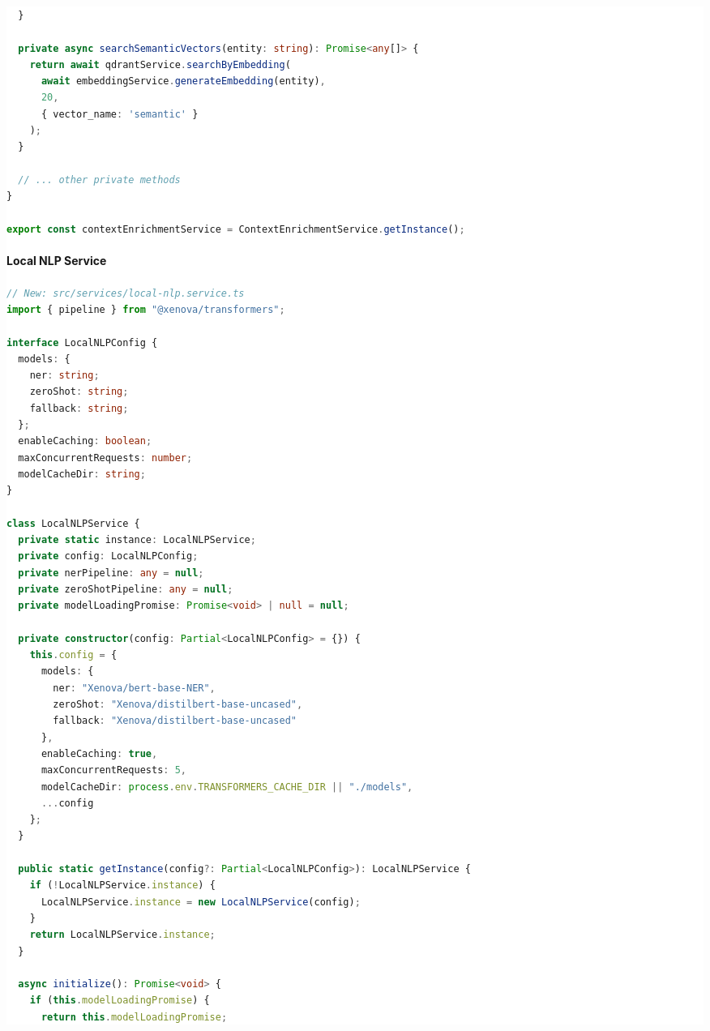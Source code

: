 ```typescript
  }
  
  private async searchSemanticVectors(entity: string): Promise<any[]> {
    return await qdrantService.searchByEmbedding(
      await embeddingService.generateEmbedding(entity),
      20,
      { vector_name: 'semantic' }
    );
  }
  
  // ... other private methods
}

export const contextEnrichmentService = ContextEnrichmentService.getInstance();
```

#### Local NLP Service

```typescript
// New: src/services/local-nlp.service.ts
import { pipeline } from "@xenova/transformers";

interface LocalNLPConfig {
  models: {
    ner: string;
    zeroShot: string;
    fallback: string;
  };
  enableCaching: boolean;
  maxConcurrentRequests: number;
  modelCacheDir: string;
}

class LocalNLPService {
  private static instance: LocalNLPService;
  private config: LocalNLPConfig;
  private nerPipeline: any = null;
  private zeroShotPipeline: any = null;
  private modelLoadingPromise: Promise<void> | null = null;
  
  private constructor(config: Partial<LocalNLPConfig> = {}) {
    this.config = {
      models: {
        ner: "Xenova/bert-base-NER",
        zeroShot: "Xenova/distilbert-base-uncased",
        fallback: "Xenova/distilbert-base-uncased"
      },
      enableCaching: true,
      maxConcurrentRequests: 5,
      modelCacheDir: process.env.TRANSFORMERS_CACHE_DIR || "./models",
      ...config
    };
  }
  
  public static getInstance(config?: Partial<LocalNLPConfig>): LocalNLPService {
    if (!LocalNLPService.instance) {
      LocalNLPService.instance = new LocalNLPService(config);
    }
    return LocalNLPService.instance;
  }
  
  async initialize(): Promise<void> {
    if (this.modelLoadingPromise) {
      return this.modelLoadingPromise;
```